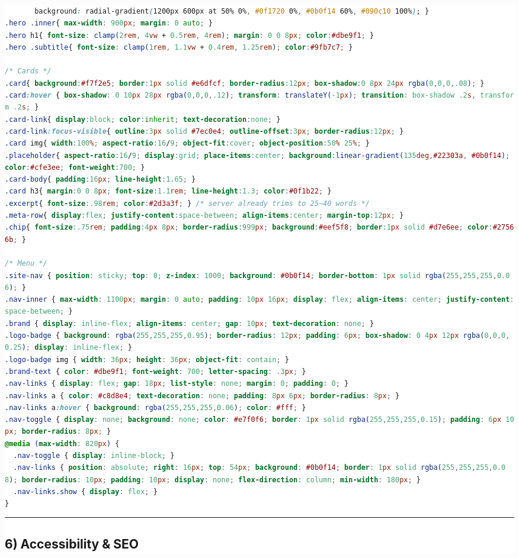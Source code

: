 ```css
       background: radial-gradient(1200px 600px at 50% 0%, #0f1720 0%, #0b0f14 60%, #090c10 100%); }
.hero .inner{ max-width: 900px; margin: 0 auto; }
.hero h1{ font-size: clamp(2rem, 4vw + 0.5rem, 4rem); margin: 0 0 8px; color:#dbe9f1; }
.hero .subtitle{ font-size: clamp(1rem, 1.1vw + 0.4rem, 1.25rem); color:#9fb7c7; }

/* Cards */
.card{ background:#f7f2e5; border:1px solid #e6dfcf; border-radius:12px; box-shadow:0 8px 24px rgba(0,0,0,.08); }
.card:hover { box-shadow: 0 10px 28px rgba(0,0,0,.12); transform: translateY(-1px); transition: box-shadow .2s, transform .2s; }
.card-link{ display:block; color:inherit; text-decoration:none; }
.card-link:focus-visible{ outline:3px solid #7ec0e4; outline-offset:3px; border-radius:12px; }
.card img{ width:100%; aspect-ratio:16/9; object-fit:cover; object-position:50% 25%; }
.placeholder{ aspect-ratio:16/9; display:grid; place-items:center; background:linear-gradient(135deg,#22303a, #0b0f14); color:#cfe3ee; font-weight:700; }
.card-body{ padding:16px; line-height:1.65; }
.card h3{ margin:0 0 8px; font-size:1.1rem; line-height:1.3; color:#0f1b22; }
.excerpt{ font-size:.98rem; color:#2d3a3f; } /* server already trims to 25–40 words */
.meta-row{ display:flex; justify-content:space-between; align-items:center; margin-top:12px; }
.chip{ font-size:.75rem; padding:4px 8px; border-radius:999px; background:#eef5f8; border:1px solid #d7e6ee; color:#27566b; }

/* Menu */
.site-nav { position: sticky; top: 0; z-index: 1000; background: #0b0f14; border-bottom: 1px solid rgba(255,255,255,0.06); }
.nav-inner { max-width: 1100px; margin: 0 auto; padding: 10px 16px; display: flex; align-items: center; justify-content: space-between; }
.brand { display: inline-flex; align-items: center; gap: 10px; text-decoration: none; }
.logo-badge { background: rgba(255,255,255,0.95); border-radius: 12px; padding: 6px; box-shadow: 0 4px 12px rgba(0,0,0,0.25); display: inline-flex; }
.logo-badge img { width: 36px; height: 36px; object-fit: contain; }
.brand-text { color: #dbe9f1; font-weight: 700; letter-spacing: .3px; }
.nav-links { display: flex; gap: 18px; list-style: none; margin: 0; padding: 0; }
.nav-links a { color: #c8d8e4; text-decoration: none; padding: 8px 6px; border-radius: 8px; }
.nav-links a:hover { background: rgba(255,255,255,0.06); color: #fff; }
.nav-toggle { display: none; background: none; color: #e7f0f6; border: 1px solid rgba(255,255,255,0.15); padding: 6px 10px; border-radius: 8px; }
@media (max-width: 820px) {
  .nav-toggle { display: inline-block; }
  .nav-links { position: absolute; right: 16px; top: 54px; background: #0b0f14; border: 1px solid rgba(255,255,255,0.08); border-radius: 10px; padding: 10px; display: none; flex-direction: column; min-width: 180px; }
  .nav-links.show { display: flex; }
}
```

---

## 6) Accessibility & SEO
